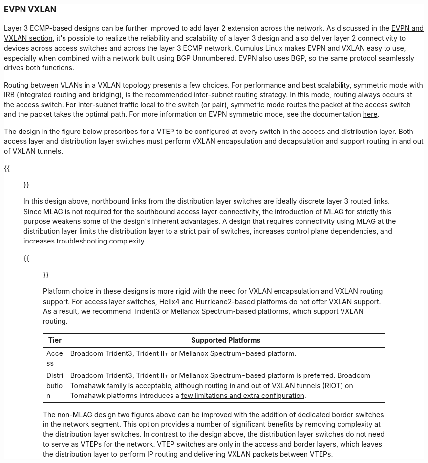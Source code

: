 ### EVPN VXLAN

Layer 3 ECMP-based designs can be further improved to add layer 2 extension across the network. As discussed in the
[EVPN and VXLAN section](#evpn-and-vxlan), it's possible to realize the reliability and scalability of a layer 3 design and also deliver layer 2 connectivity to devices across access switches and across the layer 3 ECMP network. Cumulus Linux makes EVPN and VXLAN easy to use, especially when combined with a network built using BGP Unnumbered. EVPN also uses BGP, so the same protocol seamlessly drives both functions.

Routing between VLANs in a VXLAN topology presents a few choices. For performance and best scalability, symmetric mode with IRB (integrated routing and bridging), is the recommended inter-subnet routing strategy. In this mode, routing always occurs at the access switch. For inter-subnet traffic local to the switch (or pair), symmetric mode routes the packet at the access switch and the packet takes the optimal path. For more information on EVPN symmetric mode, see the documentation [here](/cumulus-linux/Network-Virtualization/Ethernet-Virtual-Private-Network-EVPN/#symmetric-routing).

The design in the figure below prescribes for a VTEP to be configured at every switch in the access and distribution layer. Both access layer and distribution layer switches must perform VXLAN encapsulation and decapsulation and support routing in and out of VXLAN tunnels.

{{<figure src="/images/guides/campus-SingleSite_LargeBuilding-Layer3withVXLAN.jpg" caption="An example modern campus design. EVPN VXLAN provides VLAN extension and layer 2 connectivity across the campus. Distribution and access layer switches are both VTEPs and perform VXLAN encapsulation for the network.">}}

In this design above, northbound links from the distribution layer switches are ideally discrete layer 3 routed links. Since MLAG is not required for the southbound access layer connectivity, the introduction of MLAG for strictly this purpose weakens some of the design's inherent advantages. A design that requires connectivity using MLAG at the distribution layer limits the distribution layer to a strict pair of switches, increases control plane dependencies, and increases troubleshooting complexity.

{{<figure src="/images/guides/campus-SingleSite_LargeBuilding-Layer3withVXLAN-MLAGnorthbound.jpg" caption="A similar design as the previous figure with distribution layer switches configured with MLAG.">}}

Platform choice in these designs is more rigid with the need for VXLAN encapsulation and VXLAN routing support. For access layer switches, Helix4 and Hurricane2-based platforms do not offer VXLAN support. As a result, we recommend Trident3 or Mellanox Spectrum-based platforms, which support VXLAN routing.

| Tier | Supported Platforms |
| ---- | ------------------- |
| Access | Broadcom Trident3, Trident II+ or Mellanox Spectrum-based platform. |
| Distribution | Broadcom Trident3, Trident II+ or Mellanox Spectrum-based platform is preferred. Broadcom Tomahawk family is acceptable, although routing in and out of VXLAN tunnels (RIOT) on Tomahawk platforms introduces a [few limitations and extra configuration](/cumulus-linux/Network-Virtualization/VXLAN-Routing/#tomahawk-and-tomahawk). |

The non-MLAG design two figures above can be improved with the addition of dedicated border switches in the network segment. This option provides a number of significant benefits by removing complexity at the distribution layer switches. In contrast to the design above, the distribution layer switches do not need to serve as VTEPs for the network. VTEP switches are only in the access and border layers, which leaves the distribution layer to perform IP routing and delivering VXLAN packets between VTEPs.
